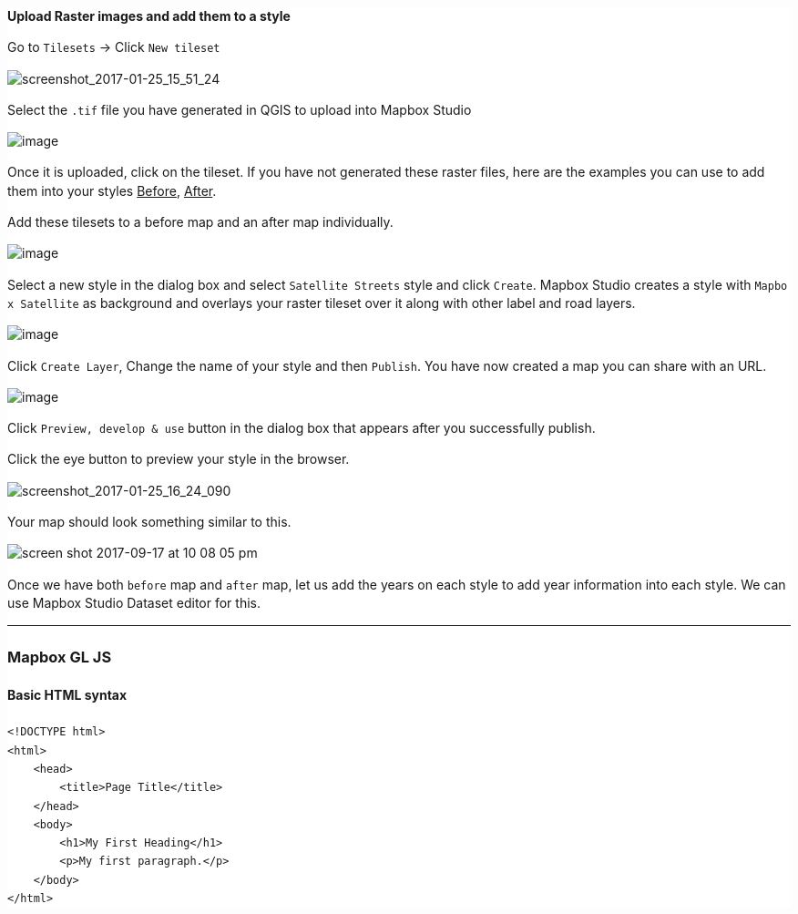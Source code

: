 

**Upload Raster images and add them to a style**

Go to `Tilesets` -> Click `New tileset`

![screenshot_2017-01-25_15_51_24](https://cloud.githubusercontent.com/assets/8921295/22286785/4e04c59c-e316-11e6-8a23-9932ac3b39c0.jpg)


Select the `.tif` file you have generated in QGIS to upload into Mapbox Studio

![image](https://cloud.githubusercontent.com/assets/8921295/22287275/2422e662-e318-11e6-82b5-11aad10d35d1.png)


Once it is uploaded, click on the tileset. If you have not generated these raster files, here are the examples you can use to add them into your styles [Before](https://www.mapbox.com/studio/tilesets/jothirnadh.0mf23dfm/), [After](https://www.mapbox.com/studio/tilesets/jothirnadh.9chp4wmh/).

Add these tilesets to a before map and an after map individually.


![image](https://cloud.githubusercontent.com/assets/8921295/22287371/a66f254a-e318-11e6-9100-5e2f50a6ed5e.png)


Select a new style in the dialog box and select `Satellite Streets` style and click `Create`. Mapbox Studio creates a style with `Mapbox Satellite` as background and overlays your raster tileset over it along with other label and road layers.

![image](https://cloud.githubusercontent.com/assets/8921295/22288398/bde16ea0-e31c-11e6-9ef8-3c774d5fd8b4.png)




Click `Create Layer`, Change the name of your style and then `Publish`. You have now created a map you can share with an URL.

![image](https://user-images.githubusercontent.com/8401827/30506300-71a0ba58-9a98-11e7-9275-88b6e78f33c8.png)


Click `Preview, develop & use` button in the dialog box that appears after you successfully publish.

Click the eye button to preview your style in the browser.


![screenshot_2017-01-25_16_24_090](https://cloud.githubusercontent.com/assets/8921295/22288237/0475f81e-e31c-11e6-979f-1314c24ba1a9.jpg)


Your map should look something similar to this.

<img width="806" alt="screen shot 2017-09-17 at 10 08 05 pm" src="https://user-images.githubusercontent.com/8401827/30522818-194b2bd6-9bf6-11e7-87d6-e28e3797f2ff.png">

Once we have both `before` map and `after` map, let us add the years on each style to add year information into each style. We can use Mapbox Studio Dataset editor for this.

------------

### Mapbox GL JS


#### Basic HTML syntax
```
<!DOCTYPE html>
<html>
    <head>
        <title>Page Title</title>
    </head>
    <body>
        <h1>My First Heading</h1>
        <p>My first paragraph.</p>
    </body>
</html>
```
